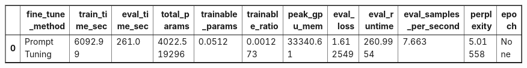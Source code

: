 
<div>
<style scoped>
    .dataframe tbody tr th:only-of-type {
        vertical-align: middle;
    }

    .dataframe tbody tr th {
        vertical-align: top;
    }

    .dataframe thead th {
        text-align: right;
    }
</style>
<table border="1" class="dataframe">
  <thead>
    <tr style="text-align: right;">
      <th></th>
      <th>fine_tune_method</th>
      <th>train_time_sec</th>
      <th>eval_time_sec</th>
      <th>total_params</th>
      <th>trainable_params</th>
      <th>trainable_ratio</th>
      <th>peak_gpu_mem</th>
      <th>eval_loss</th>
      <th>eval_runtime</th>
      <th>eval_samples_per_second</th>
      <th>perplexity</th>
      <th>epoch</th>
    </tr>
  </thead>
  <tbody>
    <tr>
      <th>0</th>
      <td>Prompt Tuning</td>
      <td>6092.99</td>
      <td>261.0</td>
      <td>4022.519296</td>
      <td>0.0512</td>
      <td>0.001273</td>
      <td>33340.61</td>
      <td>1.612549</td>
      <td>260.9954</td>
      <td>7.663</td>
      <td>5.01558</td>
      <td>None</td>
    </tr>
  </tbody>
</table>
</div>

